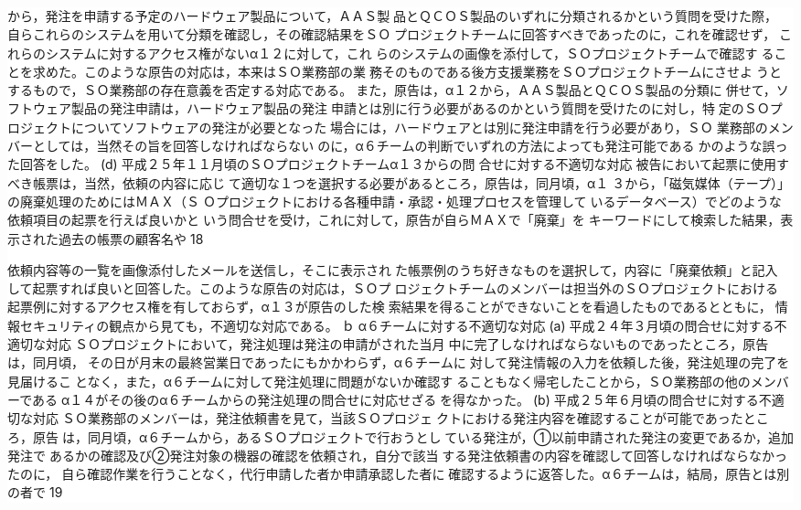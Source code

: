 から，発注を申請する予定のハードウェア製品について，ＡＡＳ製
品とＱＣＯＳ製品のいずれに分類されるかという質問を受けた際，
自らこれらのシステムを用いて分類を確認し，その確認結果をＳＯ
プロジェクトチームに回答すべきであったのに，これを確認せず，
これらのシステムに対するアクセス権がないα１２に対して，これ
らのシステムの画像を添付して，ＳＯプロジェクトチームで確認す
ることを求めた。このような原告の対応は，本来はＳＯ業務部の業
務そのものである後方支援業務をＳＯプロジェクトチームにさせよ
うとするもので，ＳＯ業務部の存在意義を否定する対応である。 
      また，原告は，α１２から，ＡＡＳ製品とＱＣＯＳ製品の分類に
併せて，ソフトウェア製品の発注申請は，ハードウェア製品の発注
申請とは別に行う必要があるのかという質問を受けたのに対し，特
定のＳＯプロジェクトについてソフトウェアの発注が必要となった
場合には，ハードウェアとは別に発注申請を行う必要があり，ＳＯ
業務部のメンバーとしては，当然その旨を回答しなければならない
のに，α６チームの判断でいずれの方法によっても発注可能である
かのような誤った回答をした。 
    (d) 平成２５年１１月頃のＳＯプロジェクトチームα１３からの問
合せに対する不適切な対応 
      被告において起票に使用すべき帳票は，当然，依頼の内容に応じ
て適切な１つを選択する必要があるところ，原告は，同月頃，α１
３から，「磁気媒体（テープ）」の廃棄処理のためにはＭＡＸ（Ｓ
Ｏプロジェクトにおける各種申請・承認・処理プロセスを管理して
いるデータベース）でどのような依頼項目の起票を行えば良いかと
いう問合せを受け，これに対して，原告が自らＭＡＸで「廃棄」を
キーワードにして検索した結果，表示された過去の帳票の顧客名や
18 
 
依頼内容等の一覧を画像添付したメールを送信し，そこに表示され
た帳票例のうち好きなものを選択して，内容に「廃棄依頼」と記入
して起票すれば良いと回答した。このような原告の対応は，ＳＯプ
ロジェクトチームのメンバーは担当外のＳＯプロジェクトにおける
起票例に対するアクセス権を有しておらず，α１３が原告のした検
索結果を得ることができないことを看過したものであるとともに，
情報セキュリティの観点から見ても，不適切な対応である。 
   ｂ α６チームに対する不適切な対応 
(a) 平成２４年３月頃の問合せに対する不適切な対応 
      ＳＯプロジェクトにおいて，発注処理は発注の申請がされた当月
中に完了しなければならないものであったところ，原告は，同月頃，
その日が月末の最終営業日であったにもかかわらず，α６チームに
対して発注情報の入力を依頼した後，発注処理の完了を見届けるこ
となく，また，α６チームに対して発注処理に問題がないか確認す
ることもなく帰宅したことから，ＳＯ業務部の他のメンバーである
α１４がその後のα６チームからの発注処理の問合せに対応せざる
を得なかった。 
    (b) 平成２５年６月頃の問合せに対する不適切な対応 
      ＳＯ業務部のメンバーは，発注依頼書を見て，当該ＳＯプロジェ
クトにおける発注内容を確認することが可能であったところ，原告
は，同月頃，α６チームから，あるＳＯプロジェクトで行おうとし
ている発注が，①以前申請された発注の変更であるか，追加発注で
あるかの確認及び②発注対象の機器の確認を依頼され，自分で該当
する発注依頼書の内容を確認して回答しなければならなかったのに，
自ら確認作業を行うことなく，代行申請した者か申請承認した者に
確認するように返答した。α６チームは，結局，原告とは別の者で
19 
 
